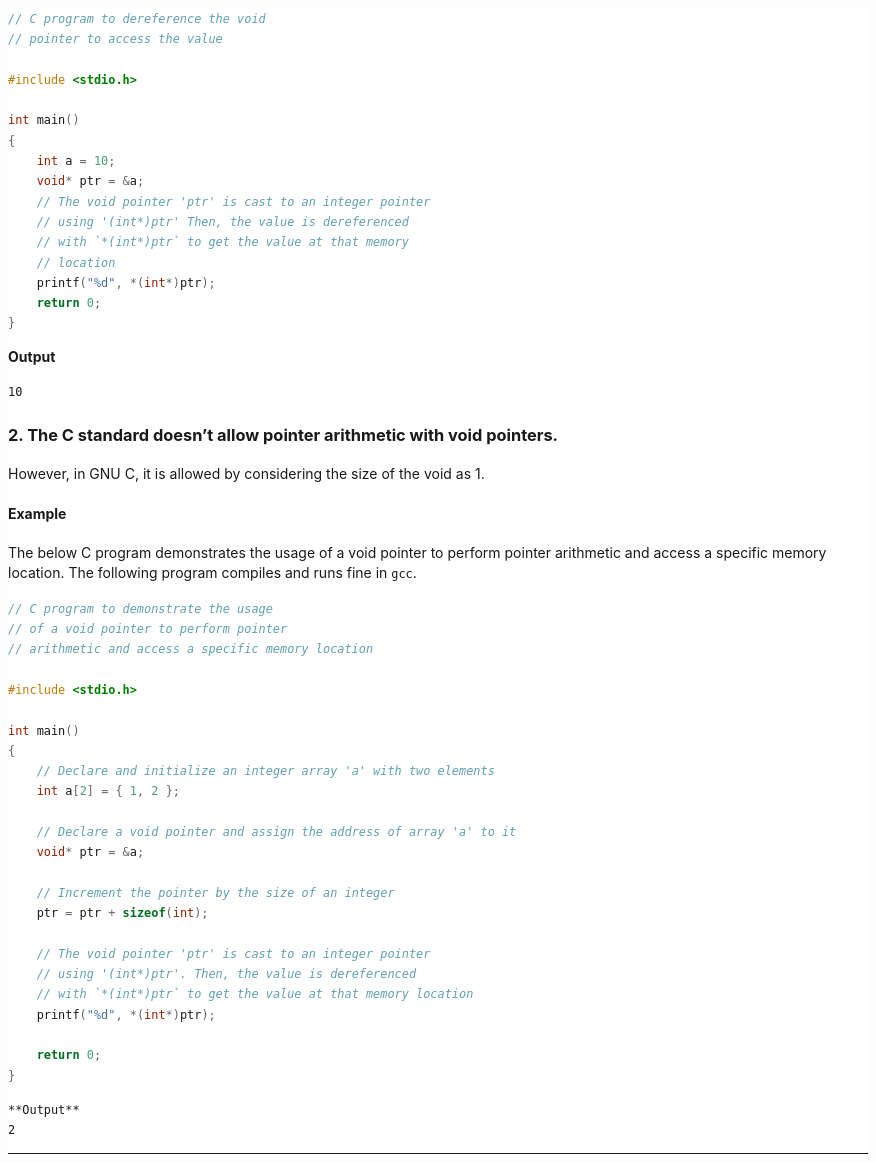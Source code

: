 ```c
// C program to dereference the void
// pointer to access the value

#include <stdio.h>

int main()
{
    int a = 10;
    void* ptr = &a;
    // The void pointer 'ptr' is cast to an integer pointer
    // using '(int*)ptr' Then, the value is dereferenced
    // with `*(int*)ptr` to get the value at that memory
    // location
    printf("%d", *(int*)ptr);
    return 0;
}
```

**Output**  

```
10
```



### 2. The C standard doesn’t allow pointer arithmetic with void pointers.  
However, in GNU C, it is allowed by considering the size of the void as 1.  

#### Example  

The below C program demonstrates the usage of a void pointer to perform pointer arithmetic and access a specific memory location. The following program compiles and runs fine in `gcc`.  

```c
// C program to demonstrate the usage
// of a void pointer to perform pointer
// arithmetic and access a specific memory location

#include <stdio.h>

int main()
{
    // Declare and initialize an integer array 'a' with two elements
    int a[2] = { 1, 2 };
    
    // Declare a void pointer and assign the address of array 'a' to it
    void* ptr = &a;

    // Increment the pointer by the size of an integer
    ptr = ptr + sizeof(int);

    // The void pointer 'ptr' is cast to an integer pointer
    // using '(int*)ptr'. Then, the value is dereferenced
    // with `*(int*)ptr` to get the value at that memory location
    printf("%d", *(int*)ptr);

    return 0;
}
```
```
**Output**  
2
```

---